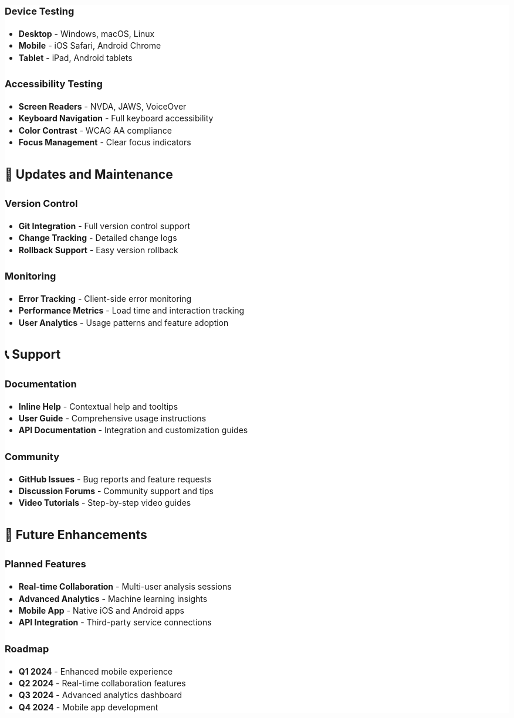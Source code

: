### Device Testing
- **Desktop** - Windows, macOS, Linux
- **Mobile** - iOS Safari, Android Chrome
- **Tablet** - iPad, Android tablets

### Accessibility Testing
- **Screen Readers** - NVDA, JAWS, VoiceOver
- **Keyboard Navigation** - Full keyboard accessibility
- **Color Contrast** - WCAG AA compliance
- **Focus Management** - Clear focus indicators

## 🔄 Updates and Maintenance

### Version Control
- **Git Integration** - Full version control support
- **Change Tracking** - Detailed change logs
- **Rollback Support** - Easy version rollback

### Monitoring
- **Error Tracking** - Client-side error monitoring
- **Performance Metrics** - Load time and interaction tracking
- **User Analytics** - Usage patterns and feature adoption

## 📞 Support

### Documentation
- **Inline Help** - Contextual help and tooltips
- **User Guide** - Comprehensive usage instructions
- **API Documentation** - Integration and customization guides

### Community
- **GitHub Issues** - Bug reports and feature requests
- **Discussion Forums** - Community support and tips
- **Video Tutorials** - Step-by-step video guides

## 🎯 Future Enhancements

### Planned Features
- **Real-time Collaboration** - Multi-user analysis sessions
- **Advanced Analytics** - Machine learning insights
- **Mobile App** - Native iOS and Android apps
- **API Integration** - Third-party service connections

### Roadmap
- **Q1 2024** - Enhanced mobile experience
- **Q2 2024** - Real-time collaboration features
- **Q3 2024** - Advanced analytics dashboard
- **Q4 2024** - Mobile app development
